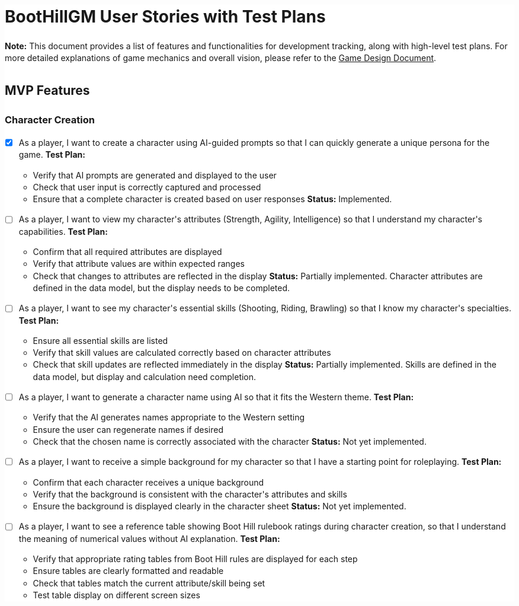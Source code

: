 # BootHillGM User Stories with Test Plans

**Note:** This document provides a list of features and functionalities for development tracking, along with high-level test plans. For more detailed explanations of game mechanics and overall vision, please refer to the [Game Design Document](link-to-game-design-document).

## MVP Features

### Character Creation
- [x] As a player, I want to create a character using AI-guided prompts so that I can quickly generate a unique persona for the game.
  **Test Plan:**
  - Verify that AI prompts are generated and displayed to the user
  - Check that user input is correctly captured and processed
  - Ensure that a complete character is created based on user responses
  **Status:** Implemented.

- [ ] As a player, I want to view my character's attributes (Strength, Agility, Intelligence) so that I understand my character's capabilities.
  **Test Plan:**
  - Confirm that all required attributes are displayed
  - Verify that attribute values are within expected ranges
  - Check that changes to attributes are reflected in the display
  **Status:** Partially implemented. Character attributes are defined in the data model, but the display needs to be completed.

- [ ] As a player, I want to see my character's essential skills (Shooting, Riding, Brawling) so that I know my character's specialties.
  **Test Plan:**
  - Ensure all essential skills are listed
  - Verify that skill values are calculated correctly based on character attributes
  - Check that skill updates are reflected immediately in the display
  **Status:** Partially implemented. Skills are defined in the data model, but display and calculation need completion.

- [ ] As a player, I want to generate a character name using AI so that it fits the Western theme.
  **Test Plan:**
  - Verify that the AI generates names appropriate to the Western setting
  - Ensure the user can regenerate names if desired
  - Check that the chosen name is correctly associated with the character
  **Status:** Not yet implemented.

- [ ] As a player, I want to receive a simple background for my character so that I have a starting point for roleplaying.
  **Test Plan:**
  - Confirm that each character receives a unique background
  - Verify that the background is consistent with the character's attributes and skills
  - Ensure the background is displayed clearly in the character sheet
  **Status:** Not yet implemented.

- [ ] As a player, I want to see a reference table showing Boot Hill rulebook ratings during character creation, so that I understand the meaning of numerical values without AI explanation.
  **Test Plan:**
  - Verify that appropriate rating tables from Boot Hill rules are displayed for each step
  - Ensure tables are clearly formatted and readable
  - Check that tables match the current attribute/skill being set
  - Test table display on different screen sizes
